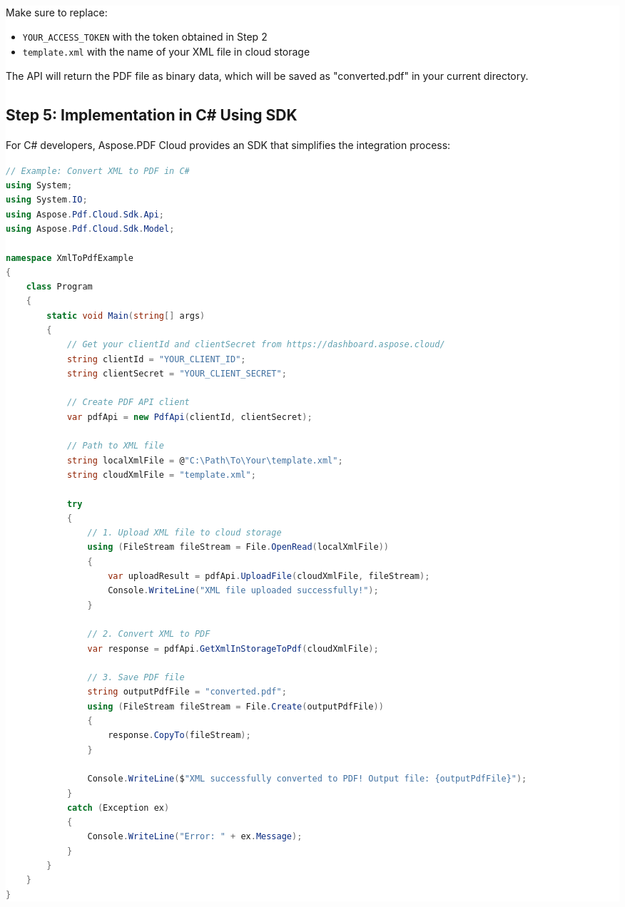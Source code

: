 Make sure to replace:
- `YOUR_ACCESS_TOKEN` with the token obtained in Step 2
- `template.xml` with the name of your XML file in cloud storage

The API will return the PDF file as binary data, which will be saved as "converted.pdf" in your current directory.

## Step 5: Implementation in C# Using SDK

For C# developers, Aspose.PDF Cloud provides an SDK that simplifies the integration process:

```csharp
// Example: Convert XML to PDF in C#
using System;
using System.IO;
using Aspose.Pdf.Cloud.Sdk.Api;
using Aspose.Pdf.Cloud.Sdk.Model;

namespace XmlToPdfExample
{
    class Program
    {
        static void Main(string[] args)
        {
            // Get your clientId and clientSecret from https://dashboard.aspose.cloud/
            string clientId = "YOUR_CLIENT_ID";
            string clientSecret = "YOUR_CLIENT_SECRET";
            
            // Create PDF API client
            var pdfApi = new PdfApi(clientId, clientSecret);
            
            // Path to XML file
            string localXmlFile = @"C:\Path\To\Your\template.xml";
            string cloudXmlFile = "template.xml";
            
            try
            {
                // 1. Upload XML file to cloud storage
                using (FileStream fileStream = File.OpenRead(localXmlFile))
                {
                    var uploadResult = pdfApi.UploadFile(cloudXmlFile, fileStream);
                    Console.WriteLine("XML file uploaded successfully!");
                }
                
                // 2. Convert XML to PDF
                var response = pdfApi.GetXmlInStorageToPdf(cloudXmlFile);
                
                // 3. Save PDF file
                string outputPdfFile = "converted.pdf";
                using (FileStream fileStream = File.Create(outputPdfFile))
                {
                    response.CopyTo(fileStream);
                }
                
                Console.WriteLine($"XML successfully converted to PDF! Output file: {outputPdfFile}");
            }
            catch (Exception ex)
            {
                Console.WriteLine("Error: " + ex.Message);
            }
        }
    }
}
```